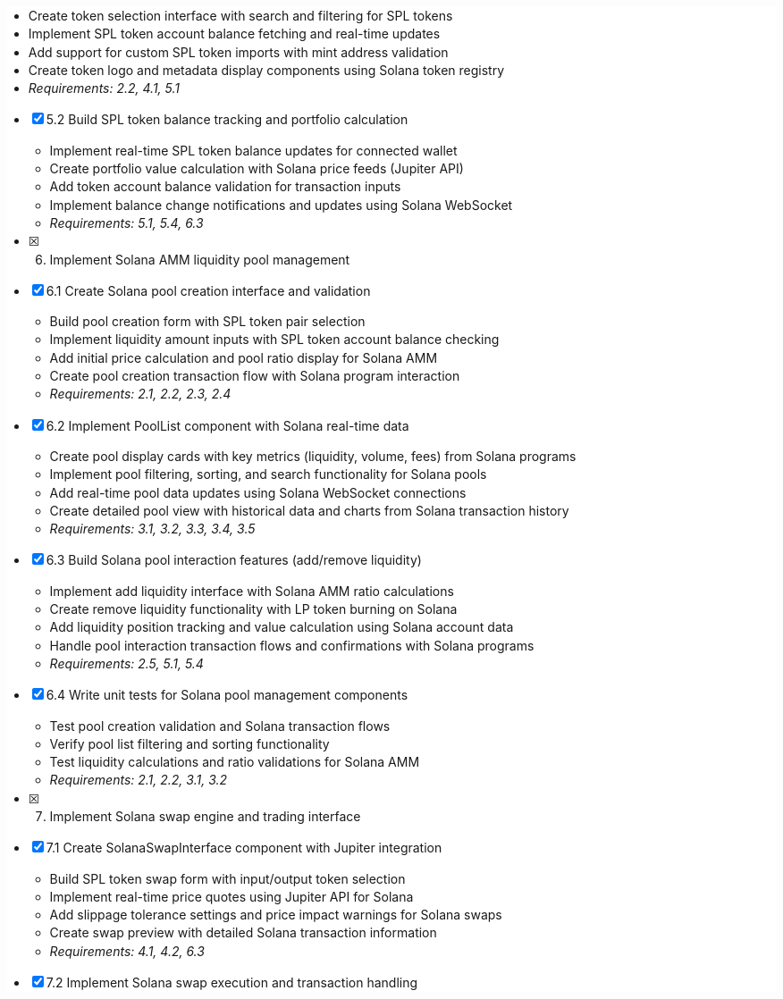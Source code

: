   - Create token selection interface with search and filtering for SPL tokens
  - Implement SPL token account balance fetching and real-time updates
  - Add support for custom SPL token imports with mint address validation
  - Create token logo and metadata display components using Solana token registry
  - _Requirements: 2.2, 4.1, 5.1_

- [x] 5.2 Build SPL token balance tracking and portfolio calculation

  - Implement real-time SPL token balance updates for connected wallet
  - Create portfolio value calculation with Solana price feeds (Jupiter API)
  - Add token account balance validation for transaction inputs
  - Implement balance change notifications and updates using Solana WebSocket
  - _Requirements: 5.1, 5.4, 6.3_

- [x] 6. Implement Solana AMM liquidity pool management
- [x] 6.1 Create Solana pool creation interface and validation

  - Build pool creation form with SPL token pair selection
  - Implement liquidity amount inputs with SPL token account balance checking
  - Add initial price calculation and pool ratio display for Solana AMM
  - Create pool creation transaction flow with Solana program interaction
  - _Requirements: 2.1, 2.2, 2.3, 2.4_

- [x] 6.2 Implement PoolList component with Solana real-time data

  - Create pool display cards with key metrics (liquidity, volume, fees) from Solana programs
  - Implement pool filtering, sorting, and search functionality for Solana pools
  - Add real-time pool data updates using Solana WebSocket connections
  - Create detailed pool view with historical data and charts from Solana transaction history
  - _Requirements: 3.1, 3.2, 3.3, 3.4, 3.5_

- [x] 6.3 Build Solana pool interaction features (add/remove liquidity)

  - Implement add liquidity interface with Solana AMM ratio calculations
  - Create remove liquidity functionality with LP token burning on Solana
  - Add liquidity position tracking and value calculation using Solana account data
  - Handle pool interaction transaction flows and confirmations with Solana programs
  - _Requirements: 2.5, 5.1, 5.4_

- [x] 6.4 Write unit tests for Solana pool management components

  - Test pool creation validation and Solana transaction flows
  - Verify pool list filtering and sorting functionality
  - Test liquidity calculations and ratio validations for Solana AMM
  - _Requirements: 2.1, 2.2, 3.1, 3.2_

- [x] 7. Implement Solana swap engine and trading interface
- [x] 7.1 Create SolanaSwapInterface component with Jupiter integration

  - Build SPL token swap form with input/output token selection
  - Implement real-time price quotes using Jupiter API for Solana
  - Add slippage tolerance settings and price impact warnings for Solana swaps
  - Create swap preview with detailed Solana transaction information
  - _Requirements: 4.1, 4.2, 6.3_

- [x] 7.2 Implement Solana swap execution and transaction handling
